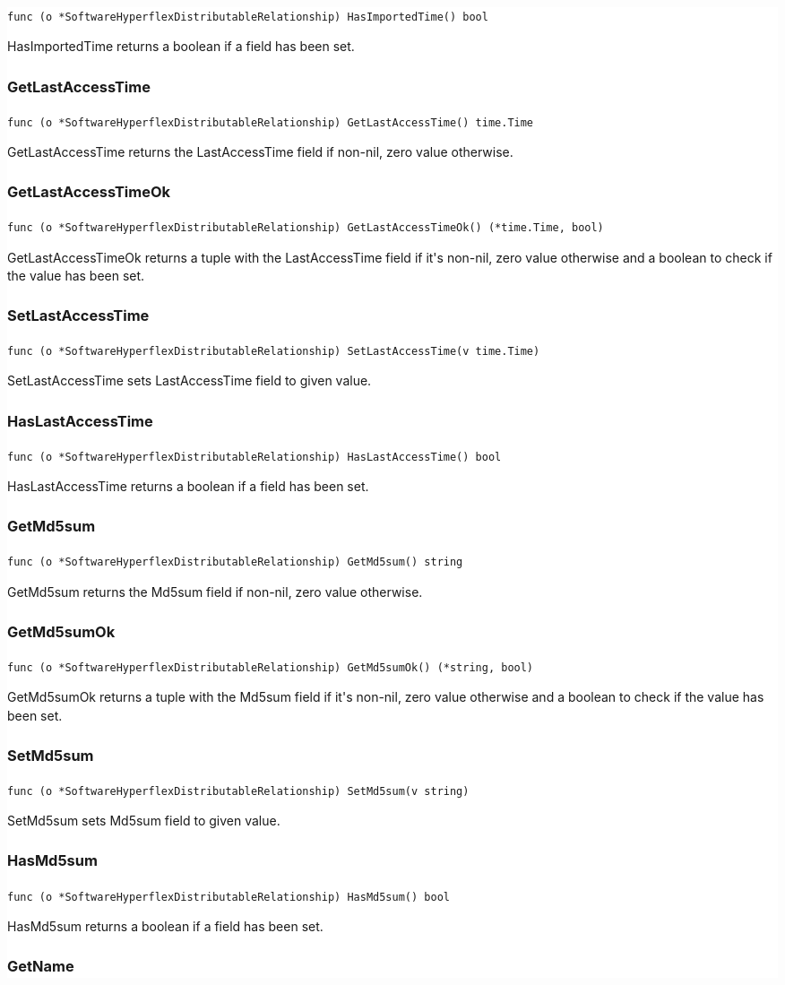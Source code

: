 `func (o *SoftwareHyperflexDistributableRelationship) HasImportedTime() bool`

HasImportedTime returns a boolean if a field has been set.

### GetLastAccessTime

`func (o *SoftwareHyperflexDistributableRelationship) GetLastAccessTime() time.Time`

GetLastAccessTime returns the LastAccessTime field if non-nil, zero value otherwise.

### GetLastAccessTimeOk

`func (o *SoftwareHyperflexDistributableRelationship) GetLastAccessTimeOk() (*time.Time, bool)`

GetLastAccessTimeOk returns a tuple with the LastAccessTime field if it's non-nil, zero value otherwise
and a boolean to check if the value has been set.

### SetLastAccessTime

`func (o *SoftwareHyperflexDistributableRelationship) SetLastAccessTime(v time.Time)`

SetLastAccessTime sets LastAccessTime field to given value.

### HasLastAccessTime

`func (o *SoftwareHyperflexDistributableRelationship) HasLastAccessTime() bool`

HasLastAccessTime returns a boolean if a field has been set.

### GetMd5sum

`func (o *SoftwareHyperflexDistributableRelationship) GetMd5sum() string`

GetMd5sum returns the Md5sum field if non-nil, zero value otherwise.

### GetMd5sumOk

`func (o *SoftwareHyperflexDistributableRelationship) GetMd5sumOk() (*string, bool)`

GetMd5sumOk returns a tuple with the Md5sum field if it's non-nil, zero value otherwise
and a boolean to check if the value has been set.

### SetMd5sum

`func (o *SoftwareHyperflexDistributableRelationship) SetMd5sum(v string)`

SetMd5sum sets Md5sum field to given value.

### HasMd5sum

`func (o *SoftwareHyperflexDistributableRelationship) HasMd5sum() bool`

HasMd5sum returns a boolean if a field has been set.

### GetName
